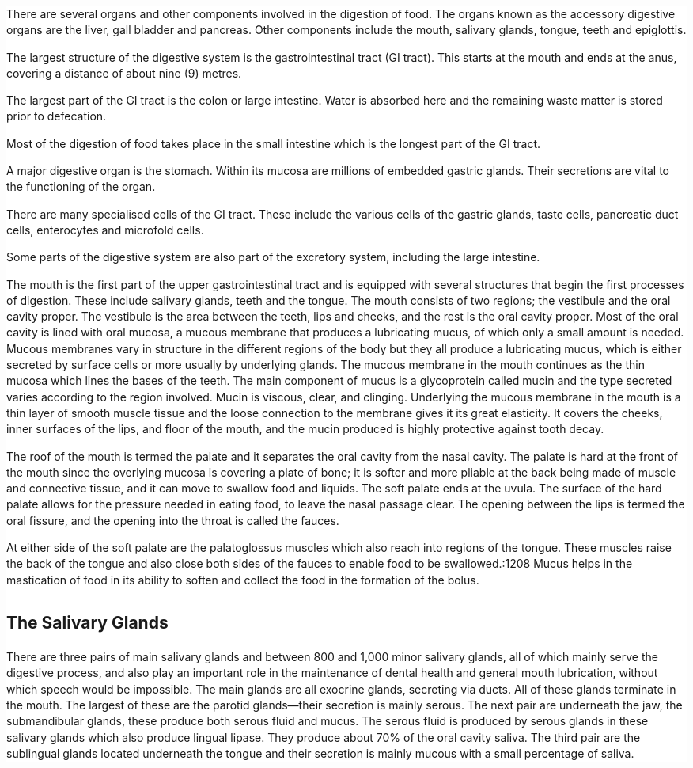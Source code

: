 There are several organs and other components involved in the digestion of food. The organs known as the accessory digestive organs are the liver, gall bladder and pancreas. Other components include the mouth, salivary glands, tongue, teeth and epiglottis.

The largest structure of the digestive system is the gastrointestinal tract (GI tract). This starts at the mouth and ends at the anus, covering a distance of about nine (9) metres.

The largest part of the GI tract is the colon or large intestine. Water is absorbed here and the remaining waste matter is stored prior to defecation.

Most of the digestion of food takes place in the small intestine which is the longest part of the GI tract.

A major digestive organ is the stomach. Within its mucosa are millions of embedded gastric glands. Their secretions are vital to the functioning of the organ.

There are many specialised cells of the GI tract. These include the various cells of the gastric glands, taste cells, pancreatic duct cells, enterocytes and microfold cells.

Some parts of the digestive system are also part of the excretory system, including the large intestine.

The mouth is the first part of the upper gastrointestinal tract and is equipped with several structures that begin the first processes of digestion. These include salivary glands, teeth and the tongue. The mouth consists of two regions; the vestibule and the oral cavity proper. The vestibule is the area between the teeth, lips and cheeks, and the rest is the oral cavity proper. Most of the oral cavity is lined with oral mucosa, a mucous membrane that produces a lubricating mucus, of which only a small amount is needed. Mucous membranes vary in structure in the different regions of the body but they all produce a lubricating mucus, which is either secreted by surface cells or more usually by underlying glands. The mucous membrane in the mouth continues as the thin mucosa which lines the bases of the teeth. The main component of mucus is a glycoprotein called mucin and the type secreted varies according to the region involved. Mucin is viscous, clear, and clinging. Underlying the mucous membrane in the mouth is a thin layer of smooth muscle tissue and the loose connection to the membrane gives it its great elasticity. It covers the cheeks, inner surfaces of the lips, and floor of the mouth, and the mucin produced is highly protective against tooth decay.

The roof of the mouth is termed the palate and it separates the oral cavity from the nasal cavity. The palate is hard at the front of the mouth since the overlying mucosa is covering a plate of bone; it is softer and more pliable at the back being made of muscle and connective tissue, and it can move to swallow food and liquids. The soft palate ends at the uvula. The surface of the hard palate allows for the pressure needed in eating food, to leave the nasal passage clear. The opening between the lips is termed the oral fissure, and the opening into the throat is called the fauces.

At either side of the soft palate are the palatoglossus muscles which also reach into regions of the tongue. These muscles raise the back of the tongue and also close both sides of the fauces to enable food to be swallowed.:1208 Mucus helps in the mastication of food in its ability to soften and collect the food in the formation of the bolus.

## The Salivary Glands

There are three pairs of main salivary glands and between 800 and 1,000 minor salivary glands, all of which mainly serve the digestive process, and also play an important role in the maintenance of dental health and general mouth lubrication, without which speech would be impossible. The main glands are all exocrine glands, secreting via ducts. All of these glands terminate in the mouth. The largest of these are the parotid glands—their secretion is mainly serous. The next pair are underneath the jaw, the submandibular glands, these produce both serous fluid and mucus. The serous fluid is produced by serous glands in these salivary glands which also produce lingual lipase. They produce about 70% of the oral cavity saliva. The third pair are the sublingual glands located underneath the tongue and their secretion is mainly mucous with a small percentage of saliva.
